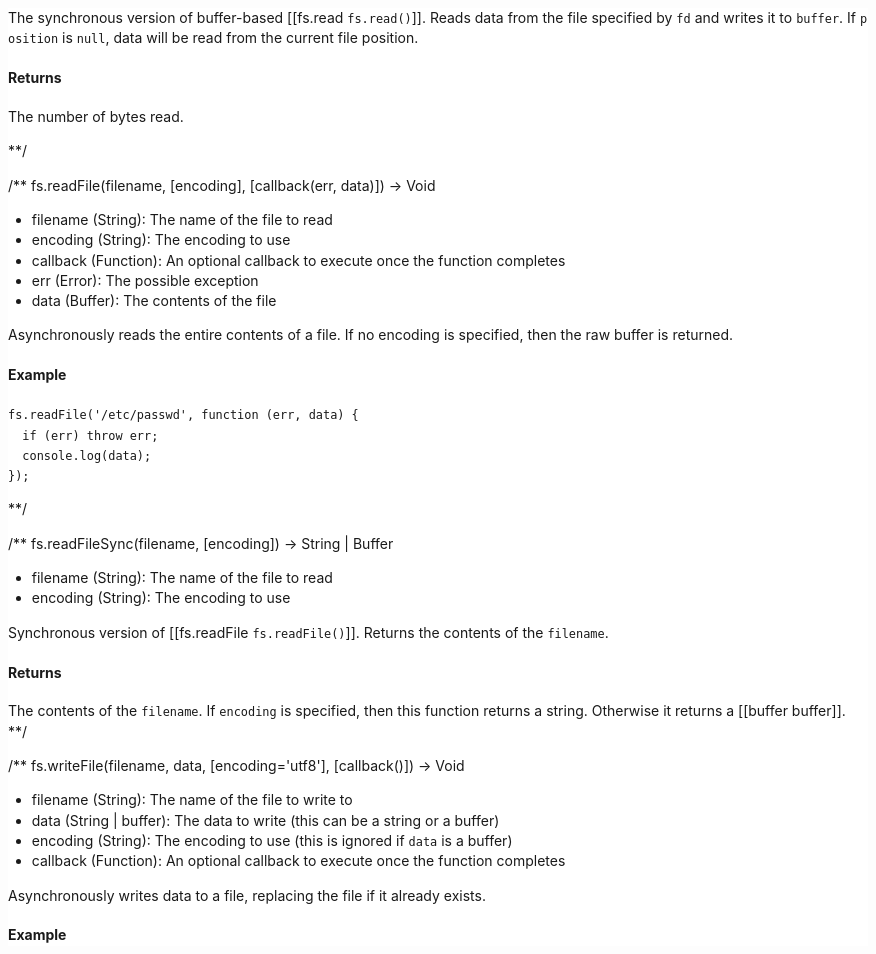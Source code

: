 The synchronous version of buffer-based [[fs.read `fs.read()`]]. Reads data from the file specified by `fd` and writes it to `buffer`. If `position` is `null`, data will be read from the current file position.


#### Returns

The number of bytes read.

**/ 


/**
fs.readFile(filename, [encoding], [callback(err, data)]) -> Void
- filename (String): The name of the file to read
- encoding (String): The encoding to use
- callback (Function):  An optional callback to execute once the function completes
- err (Error): The possible exception
- data (Buffer): The contents of the file


Asynchronously reads the entire contents of a file. If no encoding is specified, then the raw buffer is returned.

#### Example

    fs.readFile('/etc/passwd', function (err, data) {
      if (err) throw err;
      console.log(data);
    });

**/ 


/**
fs.readFileSync(filename, [encoding]) -> String | Buffer
- filename (String): The name of the file to read
- encoding (String): The encoding to use
 

Synchronous version of [[fs.readFile `fs.readFile()`]]. Returns the contents of the `filename`.

#### Returns

The contents of the `filename`. If `encoding` is specified, then this function returns a string. Otherwise it returns a [[buffer buffer]].
**/ 


/**
fs.writeFile(filename, data, [encoding='utf8'], [callback()]) -> Void
- filename (String): The name of the file to write to
- data (String | buffer): The data to write (this can be a string or a buffer)
- encoding (String): The encoding to use (this is ignored if `data` is a buffer)
- callback (Function):  An optional callback to execute once the function completes

Asynchronously writes data to a file, replacing the file if it already exists.

#### Example
